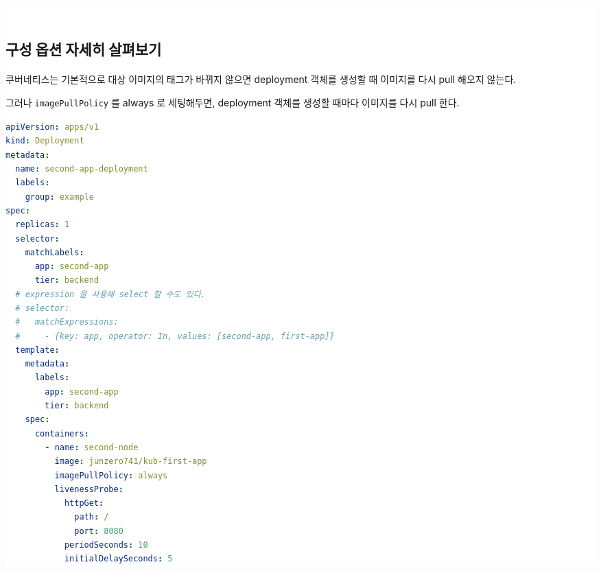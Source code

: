 <br />



## 구성 옵션 자세히 살펴보기

쿠버네티스는 기본적으로 대상 이미지의 태그가 바뀌지 않으면 deployment 객체를 생성할 때 이미지를 다시 pull 해오지 않는다.

그러나 `imagePullPolicy` 를 always 로 세팅해두면, deployment 객체를 생성할 때마다 이미지를 다시 pull 한다.

```yaml
apiVersion: apps/v1
kind: Deployment
metadata:
  name: second-app-deployment
  labels:
    group: example
spec:
  replicas: 1
  selector:
    matchLabels:
      app: second-app
      tier: backend
  # expression 을 사용해 select 할 수도 있다.
  # selector:
  #   matchExpressions:
  #     - {key: app, operator: In, values: [second-app, first-app]}
  template:
    metadata:
      labels:
        app: second-app
        tier: backend
    spec:
      containers:
        - name: second-node
          image: junzero741/kub-first-app
          imagePullPolicy: always
          livenessProbe:
            httpGet:
              path: /
              port: 8080
            periodSeconds: 10
            initialDelaySeconds: 5
```

